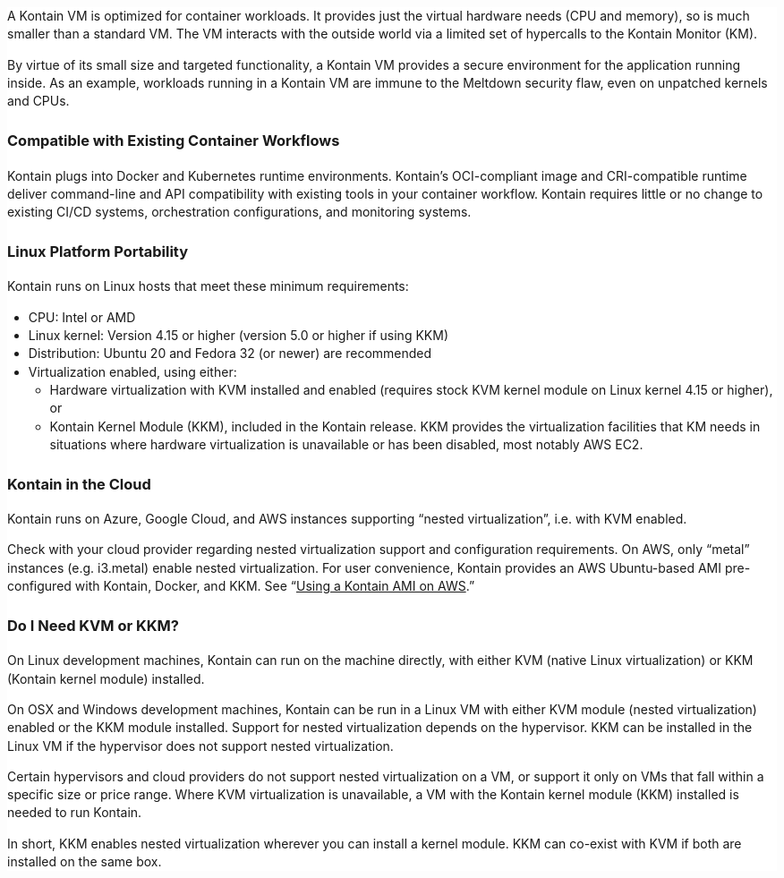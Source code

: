 A Kontain VM is optimized for container workloads.  It provides just the virtual hardware needs (CPU and memory), so is much smaller than a standard VM. The VM interacts with the outside world via a limited set of hypercalls to the Kontain Monitor (KM).

By virtue of its small size and targeted functionality, a Kontain VM provides a secure environment for the application running inside. As an example, workloads running in a Kontain VM are immune to the Meltdown security flaw, even on unpatched kernels and CPUs.

### Compatible with Existing Container Workflows

Kontain plugs into Docker and Kubernetes runtime environments. Kontain’s OCI-compliant image and CRI-compatible runtime deliver command-line and API compatibility with existing tools in your container workflow. Kontain requires little or no change to existing CI/CD systems, orchestration configurations, and monitoring systems.

### Linux Platform Portability
Kontain runs on Linux hosts that meet these minimum requirements:
*   CPU: Intel or AMD
*   Linux kernel: Version 4.15 or higher (version 5.0 or higher if using KKM)
*   Distribution: Ubuntu 20 and Fedora 32 (or newer) are recommended
*   Virtualization enabled, using either:
    *   Hardware virtualization with KVM installed and enabled (requires stock KVM kernel module on Linux kernel 4.15 or higher), or
    *   Kontain Kernel Module (KKM), included in the Kontain release. KKM provides the virtualization facilities that KM needs in situations where hardware virtualization is unavailable or has been disabled, most notably AWS EC2.

### Kontain in the Cloud
Kontain runs on Azure, Google Cloud, and AWS instances supporting “nested virtualization”, i.e. with KVM enabled.

Check with your cloud provider regarding nested virtualization support and configuration requirements.
On AWS, only “metal” instances (e.g. i3.metal) enable nested virtualization. For user convenience, Kontain provides an AWS Ubuntu-based AMI pre-configured with Kontain, Docker, and KKM. See “[Using a Kontain AMI on AWS](#using-a-kontain-ami-on-aws).”

### Do I Need KVM or KKM?

On Linux development machines, Kontain can run on the machine directly, with either KVM (native Linux virtualization) or KKM (Kontain kernel module) installed.

On OSX and Windows development machines, Kontain can be run in a Linux VM with either KVM module (nested virtualization) enabled or the KKM module installed. Support for nested virtualization depends on the hypervisor. KKM can be installed in the Linux VM if the hypervisor does not support nested virtualization.

Certain hypervisors and cloud providers do not support nested virtualization on a VM, or support it only on VMs that fall within a specific size or price range. Where KVM virtualization is unavailable, a VM with the Kontain kernel module (KKM) installed is needed to run Kontain.

In short, KKM enables nested virtualization wherever you can install a kernel module. KKM can co-exist with KVM if both are installed on the same box.
